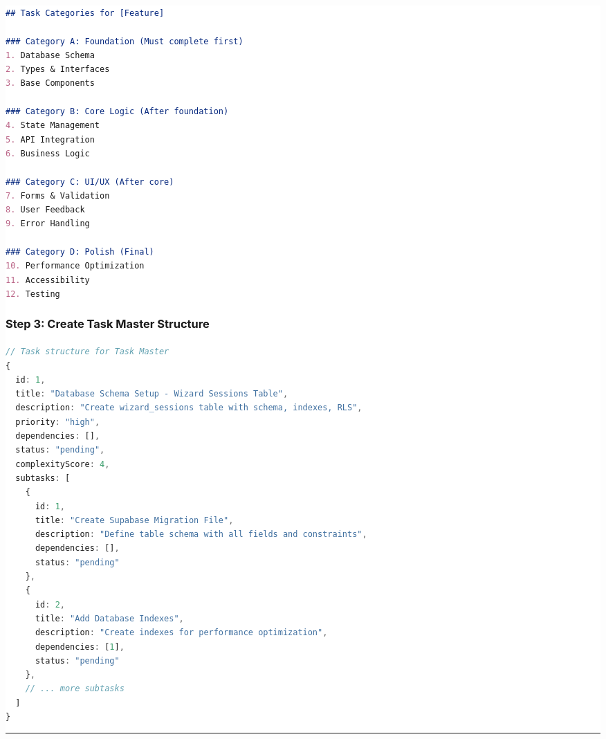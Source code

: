 ```markdown
## Task Categories for [Feature]

### Category A: Foundation (Must complete first)
1. Database Schema
2. Types & Interfaces
3. Base Components

### Category B: Core Logic (After foundation)
4. State Management
5. API Integration
6. Business Logic

### Category C: UI/UX (After core)
7. Forms & Validation
8. User Feedback
9. Error Handling

### Category D: Polish (Final)
10. Performance Optimization
11. Accessibility
12. Testing
```

### **Step 3: Create Task Master Structure**

```typescript
// Task structure for Task Master
{
  id: 1,
  title: "Database Schema Setup - Wizard Sessions Table",
  description: "Create wizard_sessions table with schema, indexes, RLS",
  priority: "high",
  dependencies: [],
  status: "pending",
  complexityScore: 4,
  subtasks: [
    {
      id: 1,
      title: "Create Supabase Migration File",
      description: "Define table schema with all fields and constraints",
      dependencies: [],
      status: "pending"
    },
    {
      id: 2,
      title: "Add Database Indexes",
      description: "Create indexes for performance optimization",
      dependencies: [1],
      status: "pending"
    },
    // ... more subtasks
  ]
}
```

---